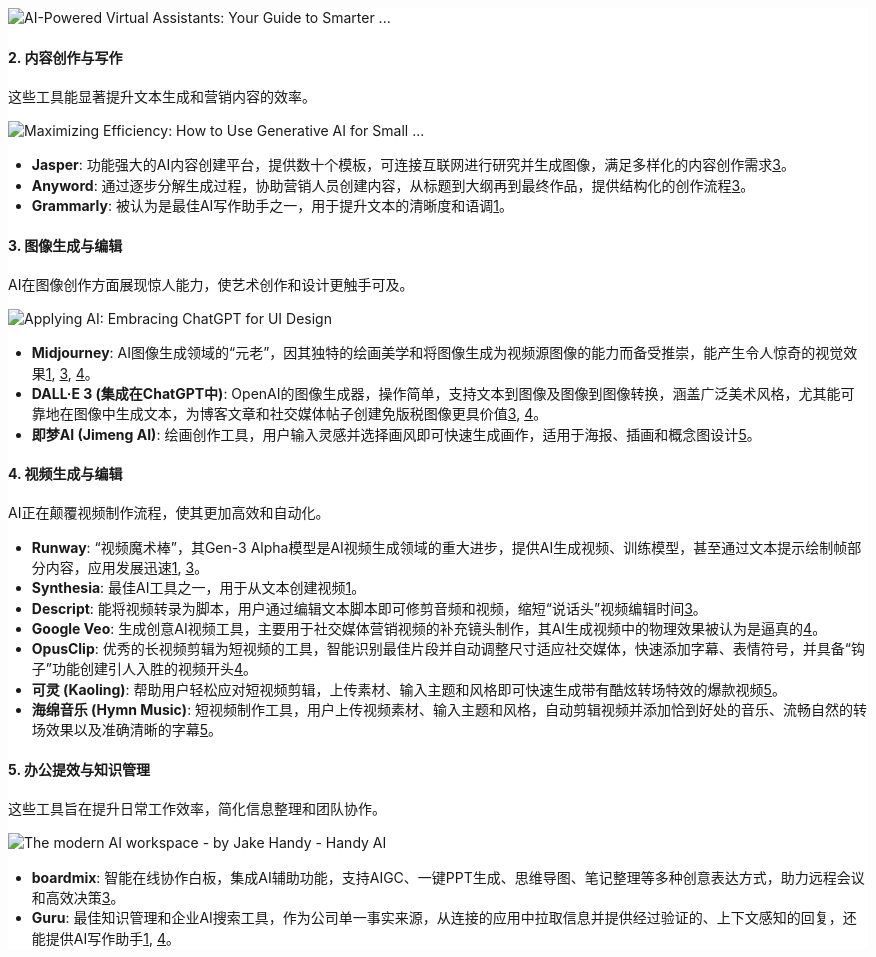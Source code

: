 ![AI-Powered Virtual Assistants: Your Guide to Smarter ...](https://smartdev.com/wp-content/uploads/2024/02/Blog-Posts-19.png)

#### 2. 内容创作与写作
这些工具能显著提升文本生成和营销内容的效率。

![Maximizing Efficiency: How to Use Generative AI for Small ...](https://magai.co/wp-content/uploads/2025/03/magai-featured-photo-maximizing-efficiency-scaled.jpg)

*   **Jasper**: 功能强大的AI内容创建平台，提供数十个模板，可连接互联网进行研究并生成图像，满足多样化的内容创作需求[3](https://boardmix.cn/article/25-ai-tools/)。
*   **Anyword**: 通过逐步分解生成过程，协助营销人员创建内容，从标题到大纲再到最终作品，提供结构化的创作流程[3](https://boardmix.cn/article/25-ai-tools/)。
*   **Grammarly**: 被认为是最佳AI写作助手之一，用于提升文本的清晰度和语调[1](https://www.getguru.com/zh/reference/best-ai-apps)。

#### 3. 图像生成与编辑
AI在图像创作方面展现惊人能力，使艺术创作和设计更触手可及。

![Applying AI: Embracing ChatGPT for UI Design](https://blog.openreplay.com/images/embracing-chatgpt-for-ui-design/images/hero.png)

*   **Midjourney**: AI图像生成领域的“元老”，因其独特的绘画美学和将图像生成为视频源图像的能力而备受推崇，能产生令人惊奇的视觉效果[1](https://www.getguru.com/zh/reference/best-ai-apps), [3](https://boardmix.cn/article/25-ai-tools/), [4](http://www.360doc.com/content/25/0707/11/2052959_1156927381.shtml)。
*   **DALL·E 3 (集成在ChatGPT中)**: OpenAI的图像生成器，操作简单，支持文本到图像及图像到图像转换，涵盖广泛美术风格，尤其能可靠地在图像中生成文本，为博客文章和社交媒体帖子创建免版税图像更具价值[3](https://boardmix.cn/article/25-ai-tools/), [4](http://www.360doc.com/content/25/0707/11/2052959_1156927381.shtml)。
*   **即梦AI (Jimeng AI)**: 绘画创作工具，用户输入灵感并选择画风即可快速生成画作，适用于海报、插画和概念图设计[5](http://www.360doc.com/content/25/0519/09/79961355_1153646694.shtml)。

#### 4. 视频生成与编辑
AI正在颠覆视频制作流程，使其更加高效和自动化。

*   **Runway**: “视频魔术棒”，其Gen-3 Alpha模型是AI视频生成领域的重大进步，提供AI生成视频、训练模型，甚至通过文本提示绘制帧部分内容，应用发展迅速[1](https://www.getguru.com/zh/reference/best-ai-apps), [3](https://boardmix.cn/article/25-ai-tools/)。
*   **Synthesia**: 最佳AI工具之一，用于从文本创建视频[1](https://www.getguru.com/zh/reference/best-ai-apps)。
*   **Descript**: 能将视频转录为脚本，用户通过编辑文本脚本即可修剪音频和视频，缩短“说话头”视频编辑时间[3](https://boardmix.cn/article/25-ai-tools/)。
*   **Google Veo**: 生成创意AI视频工具，主要用于社交媒体营销视频的补充镜头制作，其AI生成视频中的物理效果被认为是逼真的[4](http://www.360doc.com/content/25/0707/11/2052959_1156927381.shtml)。
*   **OpusClip**: 优秀的长视频剪辑为短视频的工具，智能识别最佳片段并自动调整尺寸适应社交媒体，快速添加字幕、表情符号，并具备“钩子”功能创建引人入胜的视频开头[4](http://www.360doc.com/content/25/0707/11/2052959_1156927381.shtml)。
*   **可灵 (Kaoling)**: 帮助用户轻松应对短视频剪辑，上传素材、输入主题和风格即可快速生成带有酷炫转场特效的爆款视频[5](http://www.360doc.com/content/25/0519/09/79961355_1153646694.shtml)。
*   **海绵音乐 (Hymn Music)**: 短视频制作工具，用户上传视频素材、输入主题和风格，自动剪辑视频并添加恰到好处的音乐、流畅自然的转场效果以及准确清晰的字幕[5](http://www.360doc.com/content/25/0519/09/79961355_1153646694.shtml)。

#### 5. 办公提效与知识管理
这些工具旨在提升日常工作效率，简化信息整理和团队协作。

![The modern AI workspace - by Jake Handy - Handy AI](https://substackcdn.com/image/fetch/$s_!Dfhk!,f_auto,q_auto:good,fl_progressive:steep/https%3A%2F%2Fsubstack-post-media.s3.amazonaws.com%2Fpublic%2Fimages%2Fc3a9e2f3-bf1f-44fc-a866-93366b33f46d_2549x1390.png)

*   **boardmix**: 智能在线协作白板，集成AI辅助功能，支持AIGC、一键PPT生成、思维导图、笔记整理等多种创意表达方式，助力远程会议和高效决策[3](https://boardmix.cn/article/25-ai-tools/)。
*   **Guru**: 最佳知识管理和企业AI搜索工具，作为公司单一事实来源，从连接的应用中拉取信息并提供经过验证的、上下文感知的回复，还能提供AI写作助手[1](https://www.getguru.com/zh/reference/best-ai-apps), [4](http://www.360doc.com/content/25/0707/11/2052959_1156927381.shtml)。

